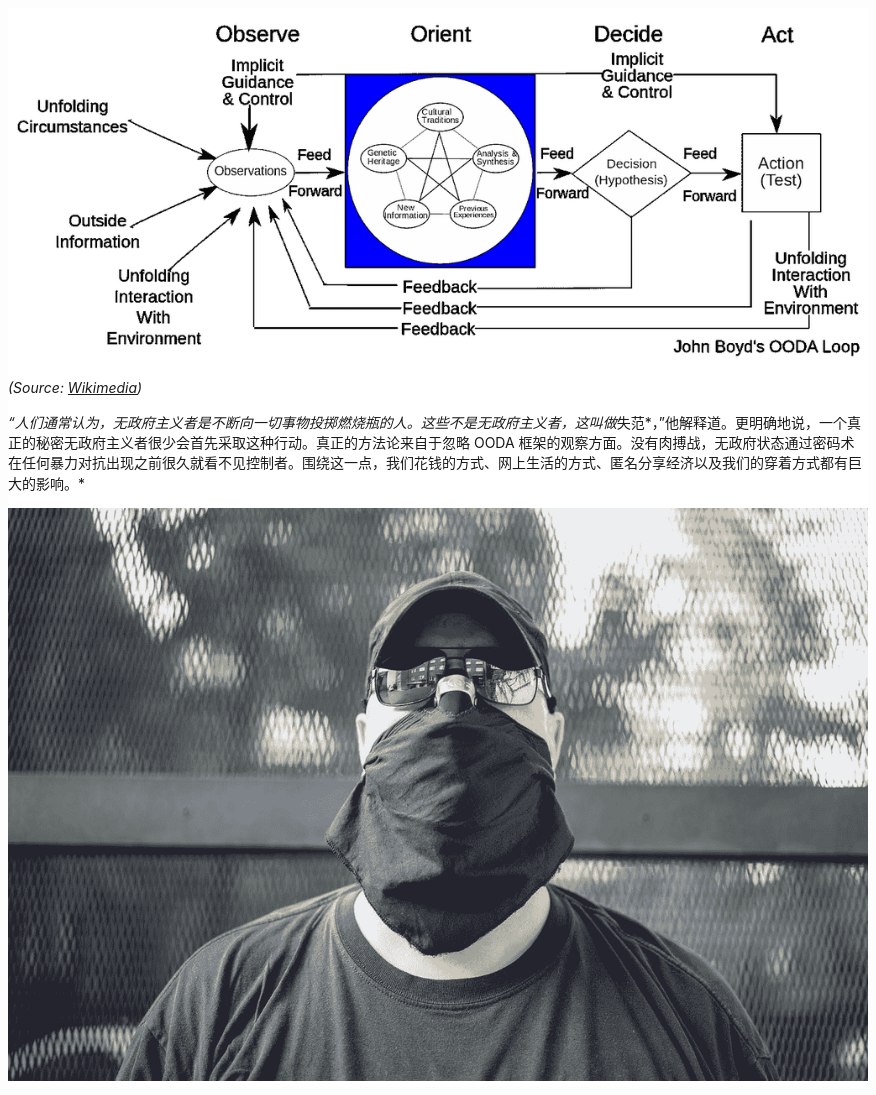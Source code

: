 *![](img/877708bb8543808cbbebdca47400ffb0.png)*

*(*Source*: [Wikimedia](https://www.google.cz/imgres?imgurl=https://upload.wikimedia.org/wikipedia/commons/thumb/3/3a/OODA.Boyd.svg/2000px-OODA.Boyd.svg.png&imgrefurl=https://en.wikipedia.org/wiki/OODA_loop&h=818&w=2000&tbnid=7UQ-bMCJBT8XnM:&q=fighter+pilot+boyd+OODA+Loop&tbnh=37&tbnw=92&usg=AI4_-kS9An_Rg8soEztrzFuopIrynkOySg&vet=12ahUKEwjV7dXorvDdAhXFWCwKHZUbCbQQ_B0wE3oECAYQEw..i&docid=ZzL-6HkYCpvrWM&itg=1&sa=X&ved=2ahUKEwjV7dXorvDdAhXFWCwKHZUbCbQQ_B0wE3oECAYQEw))*

*“人们通常认为，无政府主义者是不断向一切事物投掷燃烧瓶的人。这些不是无政府主义者，这叫做*失范*，”他解释道。更明确地说，一个真正的秘密无政府主义者很少会首先采取这种行动。真正的方法论来自于忽略 OODA 框架的观察方面。没有肉搏战，无政府状态通过密码术在任何暴力对抗出现之前很久就看不见控制者。围绕这一点，我们花钱的方式、网上生活的方式、匿名分享经济以及我们的穿着方式都有巨大的影响。*

*![](img/6d9aeceeba78c3ea2ea42c18e0a65180.png)*
